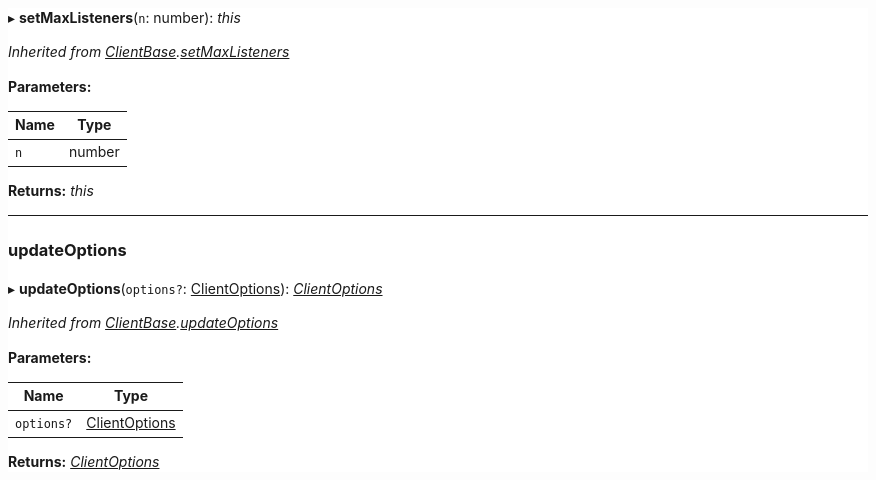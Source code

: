 ▸ **setMaxListeners**(`n`: number): *this*

*Inherited from [ClientBase](_client_clientbase_.clientbase.md).[setMaxListeners](_client_clientbase_.clientbase.md#setmaxlisteners)*

**Parameters:**

Name | Type |
------ | ------ |
`n` | number |

**Returns:** *this*

___

### <a id="updateoptions" name="updateoptions"></a>  updateOptions

▸ **updateOptions**(`options?`: [ClientOptions](../interfaces/_client_clientbase_.clientoptions.md)): *[ClientOptions](../interfaces/_client_clientbase_.clientoptions.md)*

*Inherited from [ClientBase](_client_clientbase_.clientbase.md).[updateOptions](_client_clientbase_.clientbase.md#updateoptions)*

**Parameters:**

Name | Type |
------ | ------ |
`options?` | [ClientOptions](../interfaces/_client_clientbase_.clientoptions.md) |

**Returns:** *[ClientOptions](../interfaces/_client_clientbase_.clientoptions.md)*

